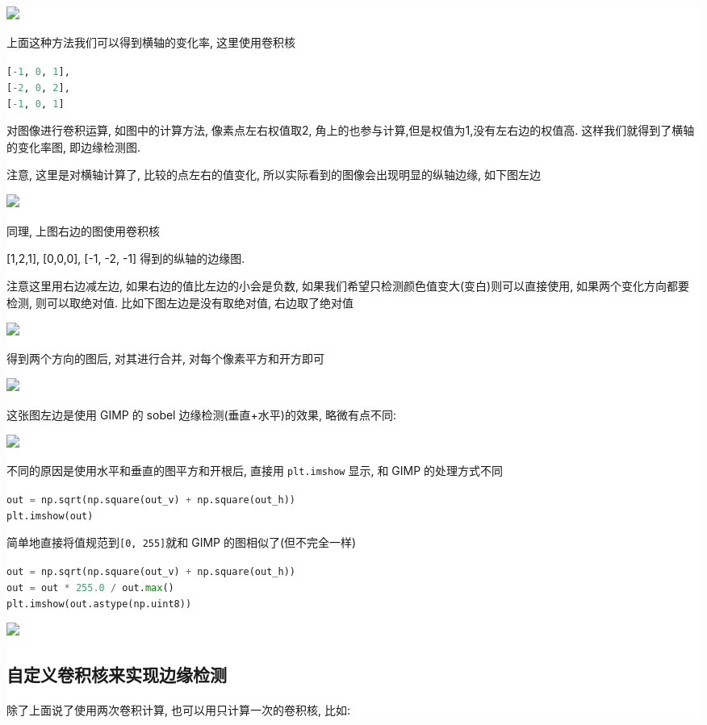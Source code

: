 ![](https://neucrack.com/image/1/377/conv.jpg)

上面这种方法我们可以得到横轴的变化率, 这里使用卷积核

~~~ python
[-1, 0, 1],
[-2, 0, 2],
[-1, 0, 1]
~~~

对图像进行卷积运算, 如图中的计算方法, 像素点左右权值取2, 角上的也参与计算,但是权值为1,没有左右边的权值高. 这样我们就得到了横轴的变化率图, 即边缘检测图.

注意, 这里是对横轴计算了, 比较的点左右的值变化, 所以实际看到的图像会出现明显的纵轴边缘, 如下图左边

![](https://neucrack.com/image/1/377/vertical_horizontal.jpg)

同理, 上图右边的图使用卷积核

[1,2,1],
[0,0,0],
[-1, -2, -1]
得到的纵轴的边缘图.

注意这里用右边减左边, 如果右边的值比左边的小会是负数, 如果我们希望只检测颜色值变大(变白)则可以直接使用, 如果两个变化方向都要检测, 则可以取绝对值. 比如下图左边是没有取绝对值, 右边取了绝对值

![](https://neucrack.com/image/1/377/without_with_abs.jpg)

得到两个方向的图后, 对其进行合并, 对每个像素平方和开方即可

![](https://neucrack.com/image/1/377/final.jpg)

这张图左边是使用 GIMP 的 sobel 边缘检测(垂直+水平)的效果, 略微有点不同:

![](https://neucrack.com/image/1/377/sobel_edge2.jpg)

不同的原因是使用水平和垂直的图平方和开根后, 直接用 `plt.imshow` 显示, 和 GIMP 的处理方式不同

```python
out = np.sqrt(np.square(out_v) + np.square(out_h))
plt.imshow(out)
```

简单地直接将值规范到`[0, 255]`就和 GIMP 的图相似了(但不完全一样)

```python
out = np.sqrt(np.square(out_v) + np.square(out_h))
out = out * 255.0 / out.max()
plt.imshow(out.astype(np.uint8))
```

![](https://neucrack.com/image/1/377/sobel_v_h.jpg)

## 自定义卷积核来实现边缘检测

除了上面说了使用两次卷积计算, 也可以用只计算一次的卷积核, 比如:
